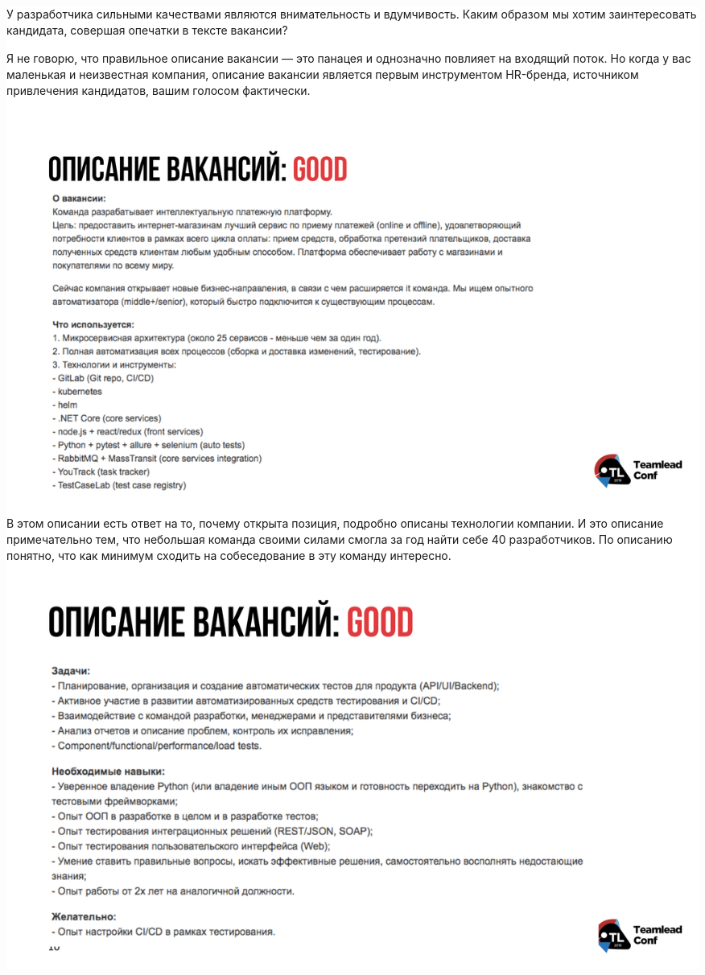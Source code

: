 У разработчика сильными качествами являются внимательность и вдумчивость. Каким образом мы хотим заинтересовать кандидата, совершая опечатки в тексте вакансии?

Я не говорю, что правильное описание вакансии — это панацея и однозначно повлияет на входящий поток. Но когда у вас маленькая и неизвестная компания, описание вакансии является первым инструментом HR-бренда, источником привлечения кандидатов, вашим голосом фактически.

![5](/HR-namespace/2019-11-24-how-to-make-interviews-for-teamleaders/5.png)

В этом описании есть ответ на то, почему открыта позиция, подробно описаны технологии компании. И это описание примечательно тем, что небольшая команда своими силами смогла за год найти себе 40 разработчиков. По описанию понятно, что как минимум сходить на собеседование в эту команду интересно.

![6](/HR-namespace/2019-11-24-how-to-make-interviews-for-teamleaders/6.png)

